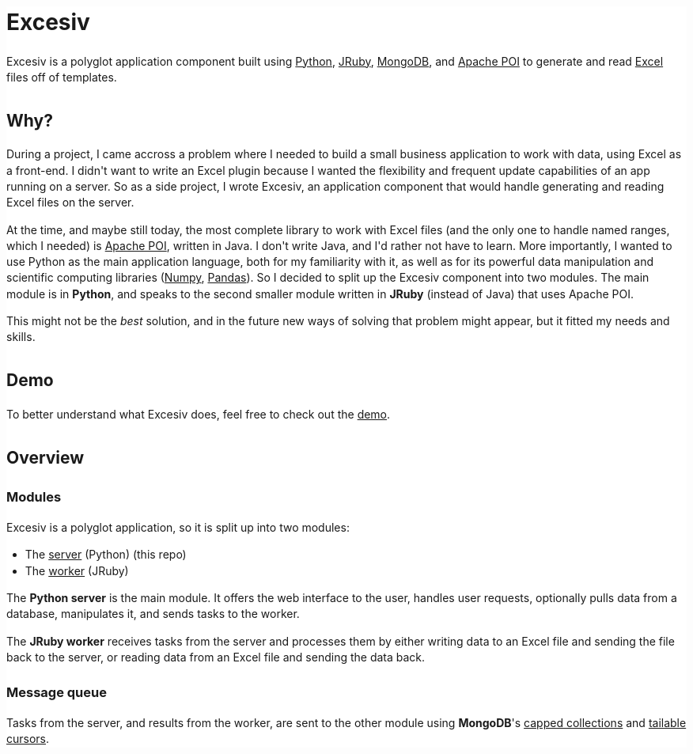 # Excesiv

Excesiv is a polyglot application component built using [Python](http://python.org/), [JRuby](http://jruby.org/), [MongoDB](http://www.mongodb.org/), and [Apache POI](http://poi.apache.org/spreadsheet/index.html) to generate and read [Excel](http://office.microsoft.com/en-us/excel/) files off of templates.

## Why?

During a project, I came accross a problem where I needed to build a small business application to work with data, using Excel as a front-end. I didn't want to write an Excel plugin because I wanted the flexibility and frequent update capabilities of an app running on a server. So as a side project, I wrote Excesiv, an application component that would handle generating and reading Excel files on the server.

At the time, and maybe still today, the most complete library to work with Excel files (and the only one to handle named ranges, which I needed) is [Apache POI](http://poi.apache.org/spreadsheet/index.html), written in Java. I don't write Java, and I'd rather not have to learn. More importantly, I wanted to use Python as the main application language, both for my familiarity with it, as well as for its powerful data manipulation and scientific computing libraries ([Numpy](http://numpy.scipy.org/), [Pandas](http://pandas.pydata.org/)). So I decided to split up the Excesiv component into two modules. The main module is in **Python**, and speaks to the second smaller module written in **JRuby** (instead of Java) that uses Apache POI.

This might not be the *best* solution, and in the future new ways of solving that problem might appear, but it fitted my needs and skills.

## Demo

To better understand what Excesiv does, feel free to check out the [demo](http://excesiv.herokuapp.com).

## Overview

### Modules

Excesiv is a polyglot application, so it is split up into two modules:

- The [server](https://github.com/nicolahery/excesiv) (Python) (this repo)
- The [worker](https://github.com/nicolahery/excesiv-worker) (JRuby)

The **Python server** is the main module. It offers the web interface to the user, handles user requests, optionally pulls data from a database, manipulates it, and sends tasks to the worker.

The **JRuby worker** receives tasks from the server and processes them by either writing data to an Excel file and sending the file back to the server, or reading data from an Excel file and sending the data back.

### Message queue

Tasks from the server, and results from the worker, are sent to the other module using **MongoDB**'s [capped collections](http://www.mongodb.org/display/DOCS/Capped+Collections) and [tailable cursors](http://www.mongodb.org/display/DOCS/Tailable+Cursors).
